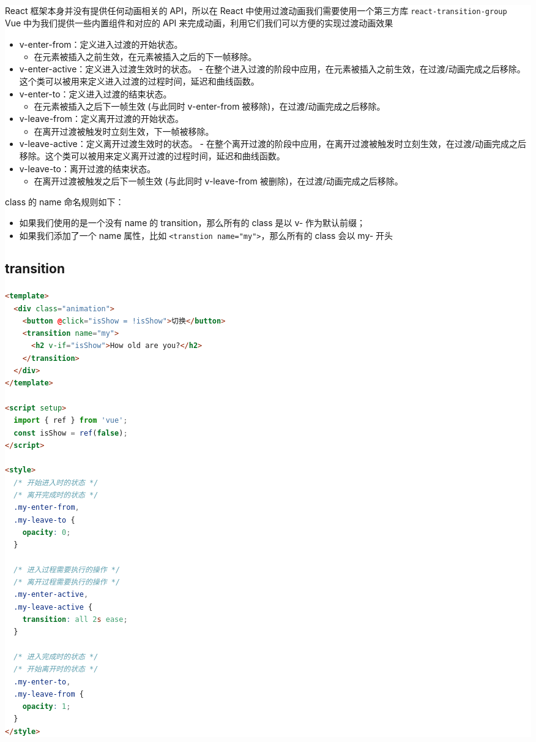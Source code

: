 React 框架本身并没有提供任何动画相关的 API，所以在 React 中使用过渡动画我们需要使用一个第三方库 `react-transition-group`  
Vue 中为我们提供一些内置组件和对应的 API 来完成动画，利用它们我们可以方便的实现过渡动画效果

- v-enter-from：定义进入过渡的开始状态。
  - 在元素被插入之前生效，在元素被插入之后的下一帧移除。
- v-enter-active：定义进入过渡生效时的状态。 - 在整个进入过渡的阶段中应用，在元素被插入之前生效，在过渡/动画完成之后移除。这个类可以被用来定义进入过渡的过程时间，延迟和曲线函数。
- v-enter-to：定义进入过渡的结束状态。
  - 在元素被插入之后下一帧生效 (与此同时 v-enter-from 被移除)，在过渡/动画完成之后移除。
- v-leave-from：定义离开过渡的开始状态。
  - 在离开过渡被触发时立刻生效，下一帧被移除。
- v-leave-active：定义离开过渡生效时的状态。 - 在整个离开过渡的阶段中应用，在离开过渡被触发时立刻生效，在过渡/动画完成之后移除。这个类可以被用来定义离开过渡的过程时间，延迟和曲线函数。
- v-leave-to：离开过渡的结束状态。
  - 在离开过渡被触发之后下一帧生效 (与此同时 v-leave-from 被删除)，在过渡/动画完成之后移除。

class 的 name 命名规则如下：

- 如果我们使用的是一个没有 name 的 transition，那么所有的 class 是以 v- 作为默认前缀；
- 如果我们添加了一个 name 属性，比如 `<transtion name="my">`，那么所有的 class 会以 my- 开头

## transition

```html
<template>
  <div class="animation">
    <button @click="isShow = !isShow">切换</button>
    <transition name="my">
      <h2 v-if="isShow">How old are you?</h2>
    </transition>
  </div>
</template>

<script setup>
  import { ref } from 'vue';
  const isShow = ref(false);
</script>

<style>
  /* 开始进入时的状态 */
  /* 离开完成时的状态 */
  .my-enter-from,
  .my-leave-to {
    opacity: 0;
  }

  /* 进入过程需要执行的操作 */
  /* 离开过程需要执行的操作 */
  .my-enter-active,
  .my-leave-active {
    transition: all 2s ease;
  }

  /* 进入完成时的状态 */
  /* 开始离开时的状态 */
  .my-enter-to,
  .my-leave-from {
    opacity: 1;
  }
</style>
```
